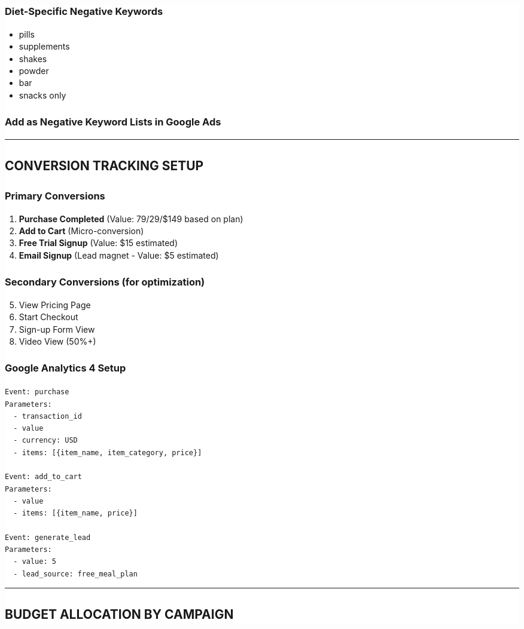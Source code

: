 ### Diet-Specific Negative Keywords
- pills
- supplements
- shakes
- powder
- bar
- snacks only

### Add as Negative Keyword Lists in Google Ads

---

## CONVERSION TRACKING SETUP

### Primary Conversions
1. **Purchase Completed** (Value: $79/$29/$149 based on plan)
2. **Add to Cart** (Micro-conversion)
3. **Free Trial Signup** (Value: $15 estimated)
4. **Email Signup** (Lead magnet - Value: $5 estimated)

### Secondary Conversions (for optimization)
5. View Pricing Page
6. Start Checkout
7. Sign-up Form View
8. Video View (50%+)

### Google Analytics 4 Setup
```
Event: purchase
Parameters:
  - transaction_id
  - value
  - currency: USD
  - items: [{item_name, item_category, price}]

Event: add_to_cart
Parameters:
  - value
  - items: [{item_name, price}]

Event: generate_lead
Parameters:
  - value: 5
  - lead_source: free_meal_plan
```

---

## BUDGET ALLOCATION BY CAMPAIGN
